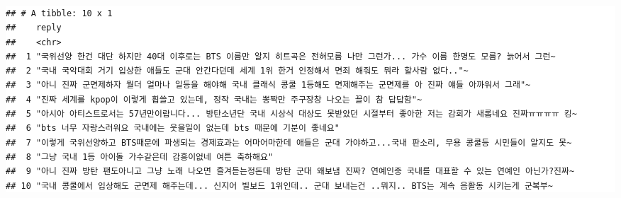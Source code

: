     ## # A tibble: 10 x 1
    ##    reply                                                                        
    ##    <chr>                                                                        
    ##  1 "국위선양 한건 대단 하지만 40대 이후로는 BTS 이름만 알지 히트곡은 전혀모름 나만 그런가... 가수 이름 한명도 모름? 늙어서 그런~
    ##  2 "국내 국악대회 거기 입상한 애들도 군대 안간다던데 세계 1위 한거 인정해서 면죄 해줘도 뭐라 할사람 없다.."~
    ##  3 "아니 진짜 군면제하자 뭘더 얼마나 일등을 해야해 국내 클래식 콩쿨 1등해도 면제해주는 군면제를 아 진짜 얘들 아까워서 그래"~
    ##  4 "진짜 세계를 kpop이 이렇게 휩쓸고 있는데, 정작 국내는 뽕짝만 주구장창 나오는 꼴이 참 답답함"~
    ##  5 "아시아 아티스트로서는 57년만이랍니다... 방탄소년단 국내 시상식 대상도 못받았던 시절부터 좋아한 저는 감회가 새롭네요 진짜ㅠㅠㅠㅠ 킹~
    ##  6 "bts 너무 자랑스러워요 국내에는 웃을일이 없는데 bts 때문에 기분이 좋네요"    
    ##  7 "이렇게 국위선양하고 BTS때문에 파생되는 경제효과는 어마어마한데 애들은 군대 가야하고...국내 판소리, 무용 콩쿨등 시민들이 알지도 못~
    ##  8 "그냥 국내 1등 아이돌 가수같은데 감흥이없네 여튼 축하해요"                   
    ##  9 "아니 진짜 방탄 팬도아니고 그냥 노래 나오면 즐겨듣는정돈데 방탄 군대 왜보냄 진짜? 연예인중 국내를 대표할 수 있는 연예인 아닌가?진짜~
    ## 10 "국내 콩쿨에서 입상해도 군면제 해주는데... 신지어 빌보드 1위인데.. 군대 보내는건 ..뭐지.. BTS는 계속 음활동 시키는게 군복부~
